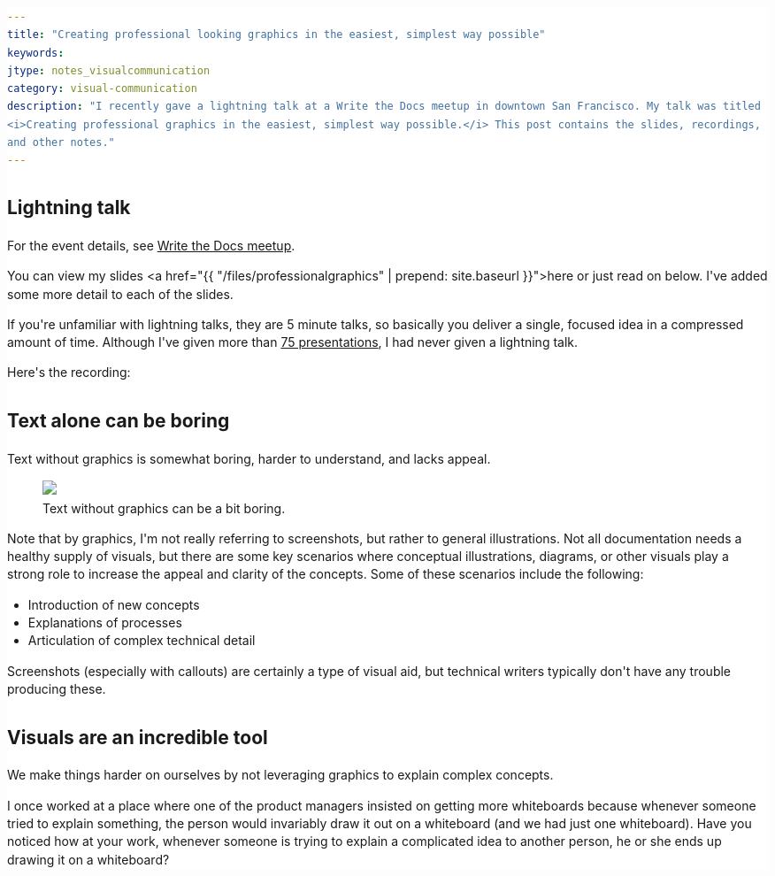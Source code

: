 ```yaml
---
title: "Creating professional looking graphics in the easiest, simplest way possible"
keywords:
jtype: notes_visualcommunication
category: visual-communication
description: "I recently gave a lightning talk at a Write the Docs meetup in downtown San Francisco. My talk was titled <i>Creating professional graphics in the easiest, simplest way possible.</i> This post contains the slides, recordings, and other notes."
---
```


## Lightning talk

For the event details, see [Write the Docs meetup](http://www.meetup.com/Write-the-Docs/events/228358497/?_af=event&_af_eid=228358497).

You can view my slides <a href="{{ "/files/professionalgraphics" | prepend: site.baseurl }}">here</a> or just read on below. I've added some more detail to each of the slides.

If you're unfamiliar with lightning talks, they are 5 minute talks, so basically you deliver a single, focused idea in a compressed amount of time. Although I've given more than [75 presentations](https://idratherbewriting.com/presentations/), I had never given a lightning talk.

Here's the recording:

<iframe width="560" height="315" src="https://www.youtube.com/embed/Thpq3kryvhQ?list=PLNKYtCgtBp2jIrXdnGrf48pMEqiU3aB6D" frameborder="0" allowfullscreen></iframe>

## Text alone can be boring

Text without graphics is somewhat boring, harder to understand, and lacks appeal.

<figure><img src="{{ "https://s3.us-west-1.wasabisys.com/idbwmedia.com/images/visualcommunication/lightningtalk_text.png" | prepend: site.baseurl }}"/><figcaption>
    Text without graphics can be a bit boring. </figcaption></figure>

Note that by graphics, I'm not really referring to screenshots, but rather to general illustrations. Not all documentation needs a healthy supply of visuals, but there are some key scenarios where conceptual illustrations, diagrams, or other visuals play a strong role to increase the appeal and clarity of the concepts. Some of these scenarios include the following:

* Introduction of new concepts
* Explanations of processes
* Articulation of complex technical detail

Screenshots (especially with callouts) are certainly a type of visual aid, but technical writers typically don't have any trouble producing these.

## Visuals are an incredible tool

We make things harder on ourselves by not leveraging graphics to explain complex concepts.

I once worked at a place where one of the product managers insisted on getting more whiteboards because whenever someone tried to explain something, the person would invariably draw it out on a whiteboard (and we had just one whiteboard). Have you noticed how at your work, whenever someone is trying to explain a complicated idea to another person, he or she ends up drawing it on a whiteboard?
